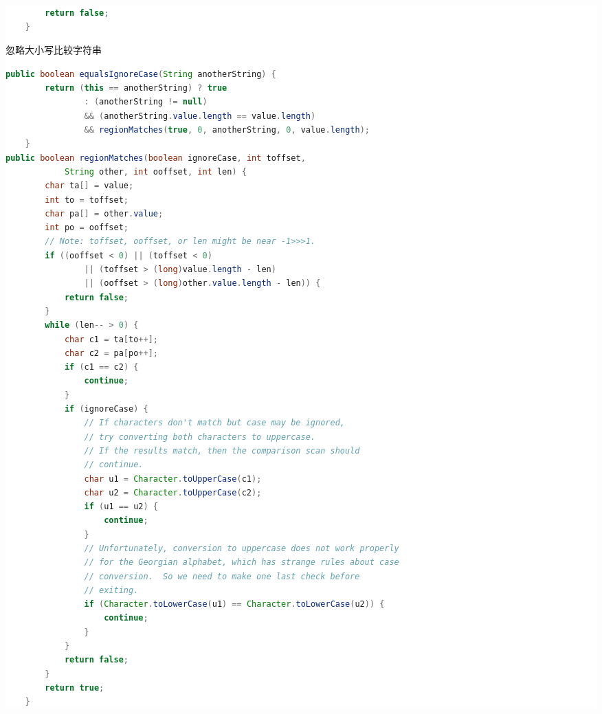```java
        return false;
    }
```

忽略大小写比较字符串
```java
public boolean equalsIgnoreCase(String anotherString) {
        return (this == anotherString) ? true
                : (anotherString != null)
                && (anotherString.value.length == value.length)
                && regionMatches(true, 0, anotherString, 0, value.length);
    }
public boolean regionMatches(boolean ignoreCase, int toffset,
            String other, int ooffset, int len) {
        char ta[] = value;
        int to = toffset;
        char pa[] = other.value;
        int po = ooffset;
        // Note: toffset, ooffset, or len might be near -1>>>1.
        if ((ooffset < 0) || (toffset < 0)
                || (toffset > (long)value.length - len)
                || (ooffset > (long)other.value.length - len)) {
            return false;
        }
        while (len-- > 0) {
            char c1 = ta[to++];
            char c2 = pa[po++];
            if (c1 == c2) {
                continue;
            }
            if (ignoreCase) {
                // If characters don't match but case may be ignored,
                // try converting both characters to uppercase.
                // If the results match, then the comparison scan should
                // continue.
                char u1 = Character.toUpperCase(c1);
                char u2 = Character.toUpperCase(c2);
                if (u1 == u2) {
                    continue;
                }
                // Unfortunately, conversion to uppercase does not work properly
                // for the Georgian alphabet, which has strange rules about case
                // conversion.  So we need to make one last check before
                // exiting.
                if (Character.toLowerCase(u1) == Character.toLowerCase(u2)) {
                    continue;
                }
            }
            return false;
        }
        return true;
    }
```
